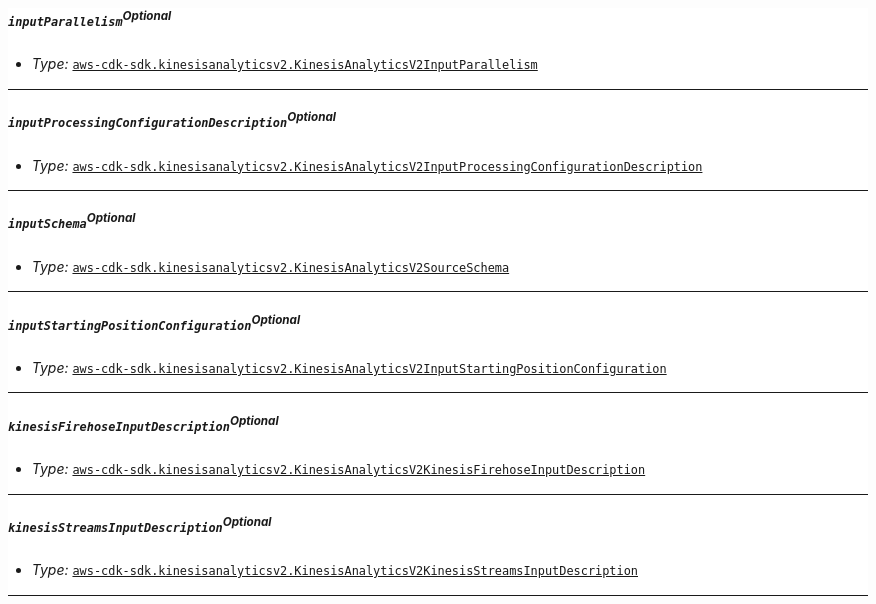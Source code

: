 ##### `inputParallelism`<sup>Optional</sup> <a name="aws-cdk-sdk.kinesisanalyticsv2.KinesisAnalyticsV2InputDescription.property.inputParallelism"></a>

- *Type:* [`aws-cdk-sdk.kinesisanalyticsv2.KinesisAnalyticsV2InputParallelism`](#aws-cdk-sdk.kinesisanalyticsv2.KinesisAnalyticsV2InputParallelism)

---

##### `inputProcessingConfigurationDescription`<sup>Optional</sup> <a name="aws-cdk-sdk.kinesisanalyticsv2.KinesisAnalyticsV2InputDescription.property.inputProcessingConfigurationDescription"></a>

- *Type:* [`aws-cdk-sdk.kinesisanalyticsv2.KinesisAnalyticsV2InputProcessingConfigurationDescription`](#aws-cdk-sdk.kinesisanalyticsv2.KinesisAnalyticsV2InputProcessingConfigurationDescription)

---

##### `inputSchema`<sup>Optional</sup> <a name="aws-cdk-sdk.kinesisanalyticsv2.KinesisAnalyticsV2InputDescription.property.inputSchema"></a>

- *Type:* [`aws-cdk-sdk.kinesisanalyticsv2.KinesisAnalyticsV2SourceSchema`](#aws-cdk-sdk.kinesisanalyticsv2.KinesisAnalyticsV2SourceSchema)

---

##### `inputStartingPositionConfiguration`<sup>Optional</sup> <a name="aws-cdk-sdk.kinesisanalyticsv2.KinesisAnalyticsV2InputDescription.property.inputStartingPositionConfiguration"></a>

- *Type:* [`aws-cdk-sdk.kinesisanalyticsv2.KinesisAnalyticsV2InputStartingPositionConfiguration`](#aws-cdk-sdk.kinesisanalyticsv2.KinesisAnalyticsV2InputStartingPositionConfiguration)

---

##### `kinesisFirehoseInputDescription`<sup>Optional</sup> <a name="aws-cdk-sdk.kinesisanalyticsv2.KinesisAnalyticsV2InputDescription.property.kinesisFirehoseInputDescription"></a>

- *Type:* [`aws-cdk-sdk.kinesisanalyticsv2.KinesisAnalyticsV2KinesisFirehoseInputDescription`](#aws-cdk-sdk.kinesisanalyticsv2.KinesisAnalyticsV2KinesisFirehoseInputDescription)

---

##### `kinesisStreamsInputDescription`<sup>Optional</sup> <a name="aws-cdk-sdk.kinesisanalyticsv2.KinesisAnalyticsV2InputDescription.property.kinesisStreamsInputDescription"></a>

- *Type:* [`aws-cdk-sdk.kinesisanalyticsv2.KinesisAnalyticsV2KinesisStreamsInputDescription`](#aws-cdk-sdk.kinesisanalyticsv2.KinesisAnalyticsV2KinesisStreamsInputDescription)

---
